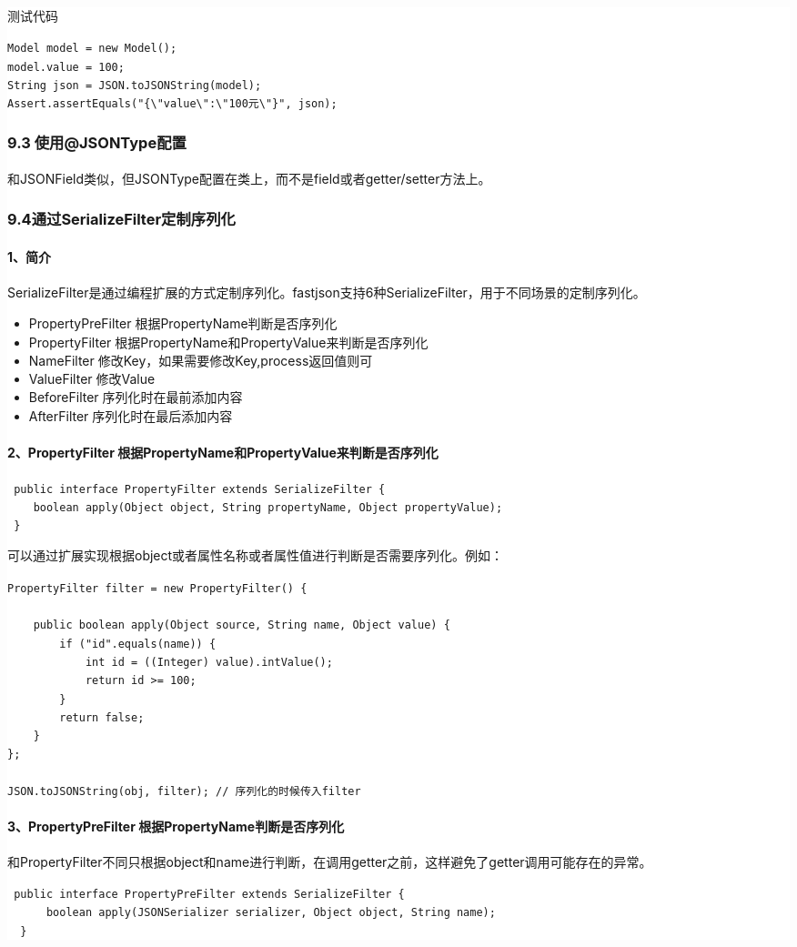 测试代码

```
Model model = new Model();
model.value = 100;
String json = JSON.toJSONString(model);
Assert.assertEquals("{\"value\":\"100元\"}", json);
```

 ### 9.3 使用@JSONType配置

和JSONField类似，但JSONType配置在类上，而不是field或者getter/setter方法上。

 ### 9.4通过SerializeFilter定制序列化

#### 1、简介

SerializeFilter是通过编程扩展的方式定制序列化。fastjson支持6种SerializeFilter，用于不同场景的定制序列化。

*   PropertyPreFilter 根据PropertyName判断是否序列化
*   PropertyFilter 根据PropertyName和PropertyValue来判断是否序列化
*   NameFilter 修改Key，如果需要修改Key,process返回值则可
*   ValueFilter 修改Value
*   BeforeFilter 序列化时在最前添加内容
*   AfterFilter 序列化时在最后添加内容

#### 2、PropertyFilter 根据PropertyName和PropertyValue来判断是否序列化

```
 public interface PropertyFilter extends SerializeFilter {
    boolean apply(Object object, String propertyName, Object propertyValue);
 }
```

可以通过扩展实现根据object或者属性名称或者属性值进行判断是否需要序列化。例如：

```
PropertyFilter filter = new PropertyFilter() {

    public boolean apply(Object source, String name, Object value) {
        if ("id".equals(name)) {
            int id = ((Integer) value).intValue();
            return id >= 100;
        }
        return false;
    }
};

JSON.toJSONString(obj, filter); // 序列化的时候传入filter
```

#### 3、PropertyPreFilter 根据PropertyName判断是否序列化

和PropertyFilter不同只根据object和name进行判断，在调用getter之前，这样避免了getter调用可能存在的异常。

```
 public interface PropertyPreFilter extends SerializeFilter {
      boolean apply(JSONSerializer serializer, Object object, String name);
  }
```
